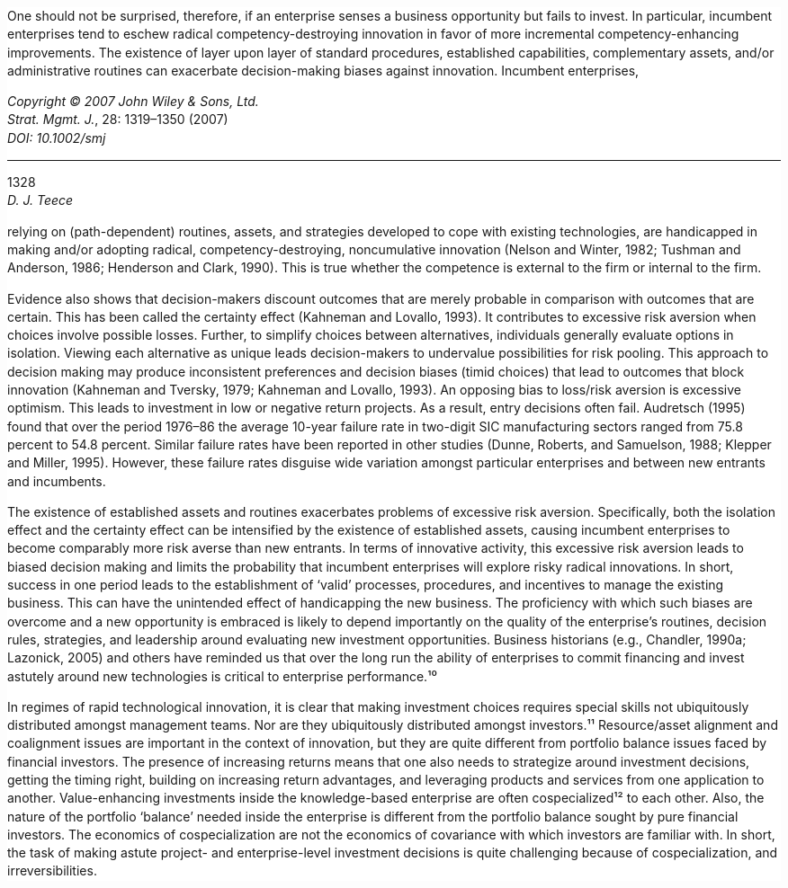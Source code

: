 One should not be surprised, therefore, if an enterprise senses a business opportunity but fails to invest. In particular, incumbent enterprises tend to eschew radical competency-destroying innovation in favor of more incremental competency-enhancing improvements. The existence of layer upon layer of standard procedures, established capabilities, complementary assets, and/or administrative routines can exacerbate decision-making biases against innovation. Incumbent enterprises,

*Copyright © 2007 John Wiley & Sons, Ltd.*  
*Strat. Mgmt. J.*, 28: 1319–1350 (2007)  
*DOI: 10.1002/smj*

---

1328  
*D. J. Teece*

relying on (path-dependent) routines, assets, and strategies developed to cope with existing technologies, are handicapped in making and/or adopting radical, competency-destroying, noncumulative innovation (Nelson and Winter, 1982; Tushman and Anderson, 1986; Henderson and Clark, 1990). This is true whether the competence is external to the firm or internal to the firm.

Evidence also shows that decision-makers discount outcomes that are merely probable in comparison with outcomes that are certain. This has been called the certainty effect (Kahneman and Lovallo, 1993). It contributes to excessive risk aversion when choices involve possible losses. Further, to simplify choices between alternatives, individuals generally evaluate options in isolation. Viewing each alternative as unique leads decision-makers to undervalue possibilities for risk pooling. This approach to decision making may produce inconsistent preferences and decision biases (timid choices) that lead to outcomes that block innovation (Kahneman and Tversky, 1979; Kahneman and Lovallo, 1993). An opposing bias to loss/risk aversion is excessive optimism. This leads to investment in low or negative return projects. As a result, entry decisions often fail. Audretsch (1995) found that over the period 1976–86 the average 10-year failure rate in two-digit SIC manufacturing sectors ranged from 75.8 percent to 54.8 percent. Similar failure rates have been reported in other studies (Dunne, Roberts, and Samuelson, 1988; Klepper and Miller, 1995). However, these failure rates disguise wide variation amongst particular enterprises and between new entrants and incumbents.

The existence of established assets and routines exacerbates problems of excessive risk aversion. Specifically, both the isolation effect and the certainty effect can be intensified by the existence of established assets, causing incumbent enterprises to become comparably more risk averse than new entrants. In terms of innovative activity, this excessive risk aversion leads to biased decision making and limits the probability that incumbent enterprises will explore risky radical innovations. In short, success in one period leads to the establishment of ‘valid’ processes, procedures, and incentives to manage the existing business. This can have the unintended effect of handicapping the new business. The proficiency with which such biases are overcome and a new opportunity is embraced is likely to depend importantly on the quality of the enterprise’s routines, decision rules, strategies, and leadership around evaluating new investment opportunities. Business historians (e.g., Chandler, 1990a; Lazonick, 2005) and others have reminded us that over the long run the ability of enterprises to commit financing and invest astutely around new technologies is critical to enterprise performance.¹⁰

In regimes of rapid technological innovation, it is clear that making investment choices requires special skills not ubiquitously distributed amongst management teams. Nor are they ubiquitously distributed amongst investors.¹¹ Resource/asset alignment and coalignment issues are important in the context of innovation, but they are quite different from portfolio balance issues faced by financial investors. The presence of increasing returns means that one also needs to strategize around investment decisions, getting the timing right, building on increasing return advantages, and leveraging products and services from one application to another. Value-enhancing investments inside the knowledge-based enterprise are often cospecialized¹² to each other. Also, the nature of the portfolio ‘balance’ needed inside the enterprise is different from the portfolio balance sought by pure financial investors. The economics of cospecialization are not the economics of covariance with which investors are familiar with. In short, the task of making astute project- and enterprise-level investment decisions is quite challenging because of cospecialization, and irreversibilities.
